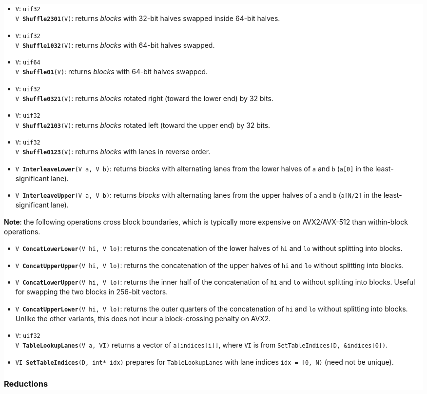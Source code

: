 *   `V`: `uif32` \
    <code>V **Shuffle2301**(V)</code>: returns *blocks* with 32-bit halves
    swapped inside 64-bit halves.

*   `V`: `uif32` \
    <code>V **Shuffle1032**(V)</code>: returns *blocks* with 64-bit halves
    swapped.

*   `V`: `uif64` \
    <code>V **Shuffle01**(V)</code>: returns *blocks* with 64-bit halves
    swapped.

*   `V`: `uif32` \
    <code>V **Shuffle0321**(V)</code>: returns *blocks* rotated right (toward
    the lower end) by 32 bits.

*   `V`: `uif32` \
    <code>V **Shuffle2103**(V)</code>: returns *blocks* rotated left (toward the
    upper end) by 32 bits.

*   `V`: `uif32` \
    <code>V **Shuffle0123**(V)</code>: returns *blocks* with lanes in reverse
    order.

*   <code>V **InterleaveLower**(V a, V b)</code>: returns *blocks* with
    alternating lanes from the lower halves of `a` and `b` (`a[0]` in the
    least-significant lane).

*   <code>V **InterleaveUpper**(V a, V b)</code>: returns *blocks* with
    alternating lanes from the upper halves of `a` and `b` (`a[N/2]` in the
    least-significant lane).

**Note**: the following operations cross block boundaries, which is typically
more expensive on AVX2/AVX-512 than within-block operations.

*   <code>V **ConcatLowerLower**(V hi, V lo)</code>: returns the concatenation
    of the lower halves of `hi` and `lo` without splitting into blocks.

*   <code>V **ConcatUpperUpper**(V hi, V lo)</code>: returns the concatenation
    of the upper halves of `hi` and `lo` without splitting into blocks.

*   <code>V **ConcatLowerUpper**(V hi, V lo)</code>: returns the inner half of
    the concatenation of `hi` and `lo` without splitting into blocks. Useful for
    swapping the two blocks in 256-bit vectors.

*   <code>V **ConcatUpperLower**(V hi, V lo)</code>: returns the outer quarters
    of the concatenation of `hi` and `lo` without splitting into blocks. Unlike
    the other variants, this does not incur a block-crossing penalty on AVX2.

*   `V`: `uif32` \
    <code>V **TableLookupLanes**(V a, VI)</code> returns a vector of
    `a[indices[i]]`, where `VI` is from `SetTableIndices(D, &indices[0])`.

*   <code>VI **SetTableIndices**(D, int* idx)</code> prepares for
    `TableLookupLanes` with lane indices `idx = [0, N)` (need not be unique).

### Reductions
